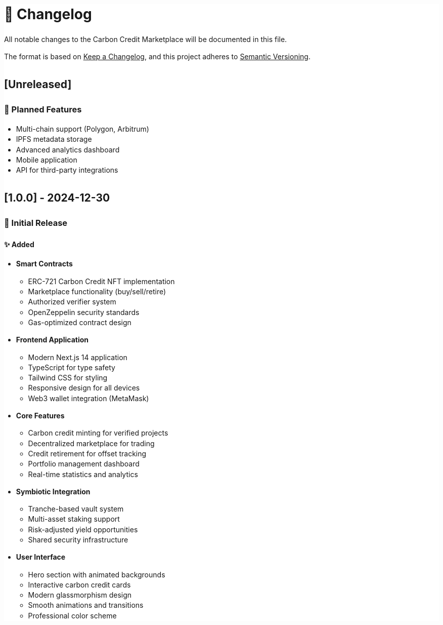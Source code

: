 # 📝 Changelog

All notable changes to the Carbon Credit Marketplace will be documented in this file.

The format is based on [Keep a Changelog](https://keepachangelog.com/en/1.0.0/),
and this project adheres to [Semantic Versioning](https://semver.org/spec/v2.0.0.html).

## [Unreleased]

### 🔮 Planned Features
- Multi-chain support (Polygon, Arbitrum)
- IPFS metadata storage
- Advanced analytics dashboard
- Mobile application
- API for third-party integrations

## [1.0.0] - 2024-12-30

### 🎉 Initial Release

#### ✨ Added
- **Smart Contracts**
  - ERC-721 Carbon Credit NFT implementation
  - Marketplace functionality (buy/sell/retire)
  - Authorized verifier system
  - OpenZeppelin security standards
  - Gas-optimized contract design

- **Frontend Application**
  - Modern Next.js 14 application
  - TypeScript for type safety
  - Tailwind CSS for styling
  - Responsive design for all devices
  - Web3 wallet integration (MetaMask)

- **Core Features**
  - Carbon credit minting for verified projects
  - Decentralized marketplace for trading
  - Credit retirement for offset tracking
  - Portfolio management dashboard
  - Real-time statistics and analytics

- **Symbiotic Integration**
  - Tranche-based vault system
  - Multi-asset staking support
  - Risk-adjusted yield opportunities
  - Shared security infrastructure

- **User Interface**
  - Hero section with animated backgrounds
  - Interactive carbon credit cards
  - Modern glassmorphism design
  - Smooth animations and transitions
  - Professional color scheme
